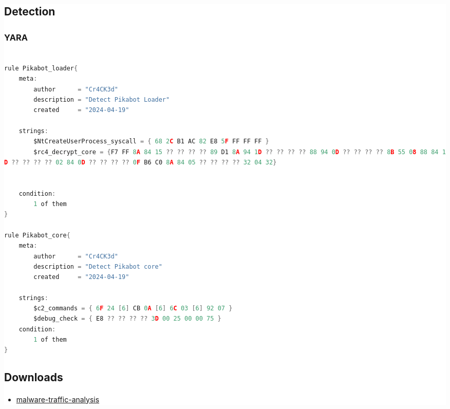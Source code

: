 ## Detection
### YARA
```c

rule Pikabot_loader{
	meta:
    	author      = "Cr4CK3d"
    	description = "Detect Pikabot Loader"
    	created     = "2024-04-19"

    strings:
		$NtCreateUserProcess_syscall = { 68 2C B1 AC 82 E8 5F FF FF FF }
		$rc4_decrypt_core = {F7 FF 8A 84 15 ?? ?? ?? ?? 89 D1 8A 94 1D ?? ?? ?? ?? 88 94 0D ?? ?? ?? ?? 8B 55 08 88 84 1D ?? ?? ?? ?? 02 84 0D ?? ?? ?? ?? 0F B6 C0 8A 84 05 ?? ?? ?? ?? 32 04 32}

    
    condition:
    	1 of them
}

rule Pikabot_core{
	meta:
    	author      = "Cr4CK3d"
    	description = "Detect Pikabot core"
    	created     = "2024-04-19"

    strings:
    	$c2_commands = { 6F 24 [6] CB 0A [6] 6C 03 [6] 92 07 }
    	$debug_check = { E8 ?? ?? ?? ?? 3D 00 25 00 00 75 }
    condition:
    	1 of them
}

```

## Downloads
- [malware-traffic-analysis](https://www.malware-traffic-analysis.net/2024/03/06/index.html)
